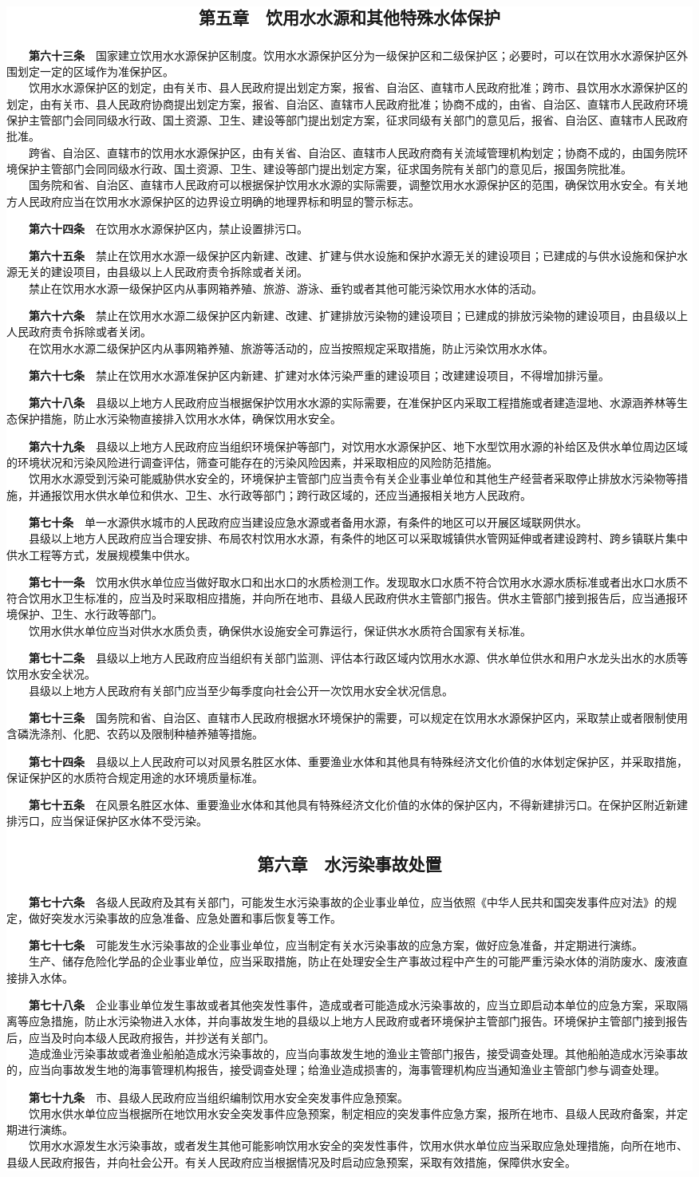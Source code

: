 ## <p id="c5"><center>第五章&emsp;饮用水水源和其他特殊水体保护</center></p>

<p id="t63">&emsp;&emsp;<b>第六十三条</b>&emsp;国家建立饮用水水源保护区制度。饮用水水源保护区分为一级保护区和二级保护区；必要时，可以在饮用水水源保护区外围划定一定的区域作为准保护区。<br>
&emsp;&emsp;饮用水水源保护区的划定，由有关市、县人民政府提出划定方案，报省、自治区、直辖市人民政府批准；跨市、县饮用水水源保护区的划定，由有关市、县人民政府协商提出划定方案，报省、自治区、直辖市人民政府批准；协商不成的，由省、自治区、直辖市人民政府环境保护主管部门会同同级水行政、国土资源、卫生、建设等部门提出划定方案，征求同级有关部门的意见后，报省、自治区、直辖市人民政府批准。<br>
&emsp;&emsp;跨省、自治区、直辖市的饮用水水源保护区，由有关省、自治区、直辖市人民政府商有关流域管理机构划定；协商不成的，由国务院环境保护主管部门会同同级水行政、国土资源、卫生、建设等部门提出划定方案，征求国务院有关部门的意见后，报国务院批准。<br>
&emsp;&emsp;国务院和省、自治区、直辖市人民政府可以根据保护饮用水水源的实际需要，调整饮用水水源保护区的范围，确保饮用水安全。有关地方人民政府应当在饮用水水源保护区的边界设立明确的地理界标和明显的警示标志。</p>
<p id="t64">&emsp;&emsp;<b>第六十四条</b>&emsp;在饮用水水源保护区内，禁止设置排污口。</p>
<p id="t65">&emsp;&emsp;<b>第六十五条</b>&emsp;禁止在饮用水水源一级保护区内新建、改建、扩建与供水设施和保护水源无关的建设项目；已建成的与供水设施和保护水源无关的建设项目，由县级以上人民政府责令拆除或者关闭。<br>
&emsp;&emsp;禁止在饮用水水源一级保护区内从事网箱养殖、旅游、游泳、垂钓或者其他可能污染饮用水水体的活动。</p>
<p id="t66">&emsp;&emsp;<b>第六十六条</b>&emsp;禁止在饮用水水源二级保护区内新建、改建、扩建排放污染物的建设项目；已建成的排放污染物的建设项目，由县级以上人民政府责令拆除或者关闭。<br>
&emsp;&emsp;在饮用水水源二级保护区内从事网箱养殖、旅游等活动的，应当按照规定采取措施，防止污染饮用水水体。</p>
<p id="t67">&emsp;&emsp;<b>第六十七条</b>&emsp;禁止在饮用水水源准保护区内新建、扩建对水体污染严重的建设项目；改建建设项目，不得增加排污量。</p>
<p id="t68">&emsp;&emsp;<b>第六十八条</b>&emsp;县级以上地方人民政府应当根据保护饮用水水源的实际需要，在准保护区内采取工程措施或者建造湿地、水源涵养林等生态保护措施，防止水污染物直接排入饮用水水体，确保饮用水安全。</p>
<p id="t69">&emsp;&emsp;<b>第六十九条</b>&emsp;县级以上地方人民政府应当组织环境保护等部门，对饮用水水源保护区、地下水型饮用水源的补给区及供水单位周边区域的环境状况和污染风险进行调查评估，筛查可能存在的污染风险因素，并采取相应的风险防范措施。<br>
&emsp;&emsp;饮用水水源受到污染可能威胁供水安全的，环境保护主管部门应当责令有关企业事业单位和其他生产经营者采取停止排放水污染物等措施，并通报饮用水供水单位和供水、卫生、水行政等部门；跨行政区域的，还应当通报相关地方人民政府。</p>
<p id="t70">&emsp;&emsp;<b>第七十条</b>&emsp;单一水源供水城市的人民政府应当建设应急水源或者备用水源，有条件的地区可以开展区域联网供水。<br>
&emsp;&emsp;县级以上地方人民政府应当合理安排、布局农村饮用水水源，有条件的地区可以采取城镇供水管网延伸或者建设跨村、跨乡镇联片集中供水工程等方式，发展规模集中供水。</p>
<p id="t71">&emsp;&emsp;<b>第七十一条</b>&emsp;饮用水供水单位应当做好取水口和出水口的水质检测工作。发现取水口水质不符合饮用水水源水质标准或者出水口水质不符合饮用水卫生标准的，应当及时采取相应措施，并向所在地市、县级人民政府供水主管部门报告。供水主管部门接到报告后，应当通报环境保护、卫生、水行政等部门。<br>
&emsp;&emsp;饮用水供水单位应当对供水水质负责，确保供水设施安全可靠运行，保证供水水质符合国家有关标准。</p>
<p id="t72">&emsp;&emsp;<b>第七十二条</b>&emsp;县级以上地方人民政府应当组织有关部门监测、评估本行政区域内饮用水水源、供水单位供水和用户水龙头出水的水质等饮用水安全状况。<br>
&emsp;&emsp;县级以上地方人民政府有关部门应当至少每季度向社会公开一次饮用水安全状况信息。</p>
<p id="t73">&emsp;&emsp;<b>第七十三条</b>&emsp;国务院和省、自治区、直辖市人民政府根据水环境保护的需要，可以规定在饮用水水源保护区内，采取禁止或者限制使用含磷洗涤剂、化肥、农药以及限制种植养殖等措施。</p>
<p id="t74">&emsp;&emsp;<b>第七十四条</b>&emsp;县级以上人民政府可以对风景名胜区水体、重要渔业水体和其他具有特殊经济文化价值的水体划定保护区，并采取措施，保证保护区的水质符合规定用途的水环境质量标准。</p>
<p id="t75">&emsp;&emsp;<b>第七十五条</b>&emsp;在风景名胜区水体、重要渔业水体和其他具有特殊经济文化价值的水体的保护区内，不得新建排污口。在保护区附近新建排污口，应当保证保护区水体不受污染。</p>

## <p id="c6"><center>第六章&emsp;水污染事故处置</center></p>

<p id="t76">&emsp;&emsp;<b>第七十六条</b>&emsp;各级人民政府及其有关部门，可能发生水污染事故的企业事业单位，应当依照《中华人民共和国突发事件应对法》的规定，做好突发水污染事故的应急准备、应急处置和事后恢复等工作。</p>
<p id="t77">&emsp;&emsp;<b>第七十七条</b>&emsp;可能发生水污染事故的企业事业单位，应当制定有关水污染事故的应急方案，做好应急准备，并定期进行演练。<br>
&emsp;&emsp;生产、储存危险化学品的企业事业单位，应当采取措施，防止在处理安全生产事故过程中产生的可能严重污染水体的消防废水、废液直接排入水体。</p>
<p id="t78">&emsp;&emsp;<b>第七十八条</b>&emsp;企业事业单位发生事故或者其他突发性事件，造成或者可能造成水污染事故的，应当立即启动本单位的应急方案，采取隔离等应急措施，防止水污染物进入水体，并向事故发生地的县级以上地方人民政府或者环境保护主管部门报告。环境保护主管部门接到报告后，应当及时向本级人民政府报告，并抄送有关部门。<br>
&emsp;&emsp;造成渔业污染事故或者渔业船舶造成水污染事故的，应当向事故发生地的渔业主管部门报告，接受调查处理。其他船舶造成水污染事故的，应当向事故发生地的海事管理机构报告，接受调查处理；给渔业造成损害的，海事管理机构应当通知渔业主管部门参与调查处理。</p>
<p id="t79">&emsp;&emsp;<b>第七十九条</b>&emsp;市、县级人民政府应当组织编制饮用水安全突发事件应急预案。<br>
&emsp;&emsp;饮用水供水单位应当根据所在地饮用水安全突发事件应急预案，制定相应的突发事件应急方案，报所在地市、县级人民政府备案，并定期进行演练。<br>
&emsp;&emsp;饮用水水源发生水污染事故，或者发生其他可能影响饮用水安全的突发性事件，饮用水供水单位应当采取应急处理措施，向所在地市、县级人民政府报告，并向社会公开。有关人民政府应当根据情况及时启动应急预案，采取有效措施，保障供水安全。</p>
